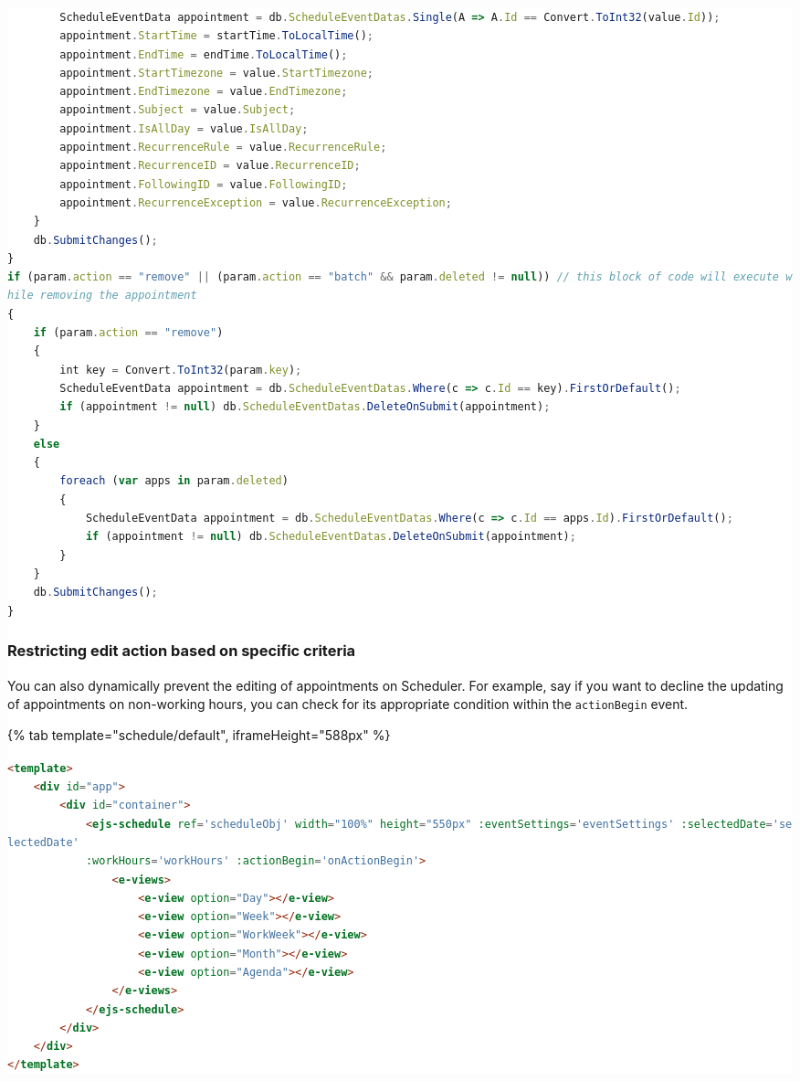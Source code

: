 ```typescript
        ScheduleEventData appointment = db.ScheduleEventDatas.Single(A => A.Id == Convert.ToInt32(value.Id));
        appointment.StartTime = startTime.ToLocalTime();
        appointment.EndTime = endTime.ToLocalTime();
        appointment.StartTimezone = value.StartTimezone;
        appointment.EndTimezone = value.EndTimezone;
        appointment.Subject = value.Subject;
        appointment.IsAllDay = value.IsAllDay;
        appointment.RecurrenceRule = value.RecurrenceRule;
        appointment.RecurrenceID = value.RecurrenceID;
        appointment.FollowingID = value.FollowingID;
        appointment.RecurrenceException = value.RecurrenceException;
    }
    db.SubmitChanges();
}
if (param.action == "remove" || (param.action == "batch" && param.deleted != null)) // this block of code will execute while removing the appointment
{
    if (param.action == "remove")
    {
        int key = Convert.ToInt32(param.key);
        ScheduleEventData appointment = db.ScheduleEventDatas.Where(c => c.Id == key).FirstOrDefault();
        if (appointment != null) db.ScheduleEventDatas.DeleteOnSubmit(appointment);
    }
    else
    {
        foreach (var apps in param.deleted)
        {
            ScheduleEventData appointment = db.ScheduleEventDatas.Where(c => c.Id == apps.Id).FirstOrDefault();
            if (appointment != null) db.ScheduleEventDatas.DeleteOnSubmit(appointment);
        }
    }
    db.SubmitChanges();
}
```

### Restricting edit action based on specific criteria

You can also dynamically prevent the editing of appointments on Scheduler. For example, say if you want to decline the updating of appointments on non-working hours, you can check for its appropriate condition within the `actionBegin` event.

{% tab template="schedule/default", iframeHeight="588px" %}

```html
<template>
    <div id="app">
        <div id="container">
            <ejs-schedule ref='scheduleObj' width="100%" height="550px" :eventSettings='eventSettings' :selectedDate='selectedDate'
            :workHours='workHours' :actionBegin='onActionBegin'>
                <e-views>
                    <e-view option="Day"></e-view>
                    <e-view option="Week"></e-view>
                    <e-view option="WorkWeek"></e-view>
                    <e-view option="Month"></e-view>
                    <e-view option="Agenda"></e-view>
                </e-views>
            </ejs-schedule>
        </div>
    </div>
</template>
```